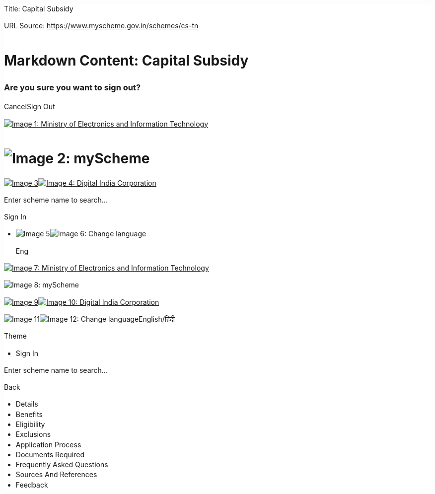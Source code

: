 Title: Capital Subsidy

URL Source: https://www.myscheme.gov.in/schemes/cs-tn

Markdown Content:
Capital Subsidy
===============
  

### Are you sure you want to sign out?

CancelSign Out

[![Image 1: Ministry of Electronics and Information Technology](https://cdn.myscheme.in/images/logos/emblem-black.svg)](https://www.myscheme.gov.in/)

![Image 2: myScheme](https://cdn.myscheme.in/images/logos/myscheme-logo-black.svg)
==================================================================================

[![Image 3](blob:https://www.myscheme.gov.in/7029bfa5283c1934d72d4efe1c626373)![Image 4: Digital India Corporation](https://cdn.myscheme.in/images/logos/digital-india-black.svg)](https://www.digitalindia.gov.in/)

Enter scheme name to search...

Sign In

*   ![Image 5](blob:https://www.myscheme.gov.in/39e3356370f513e3664ceae4ebfc3a5a)![Image 6: Change language](https://cdn.myscheme.in/images/icons/language.svg)
    
    Eng
    

[![Image 7: Ministry of Electronics and Information Technology](https://cdn.myscheme.in/images/logos/emblem-black.svg)](https://www.myscheme.gov.in/)

![Image 8: myScheme](https://cdn.myscheme.in/images/logos/myscheme-logo-black.svg)

[![Image 9](blob:https://www.myscheme.gov.in/04e0786ebe0ffe2b3244c2451b75b80f)![Image 10: Digital India Corporation](https://cdn.myscheme.in/images/logos/digital-india-black.svg)](https://www.digitalindia.gov.in/)

![Image 11](blob:https://www.myscheme.gov.in/39e3356370f513e3664ceae4ebfc3a5a)![Image 12: Change language](https://cdn.myscheme.in/images/icons/language.svg)English/हिंदी

Theme

*   Sign In

Enter scheme name to search...

Back

*   Details
*   Benefits
*   Eligibility
*   Exclusions
*   Application Process
*   Documents Required
*   Frequently Asked Questions
*   Sources And References
*   Feedback
